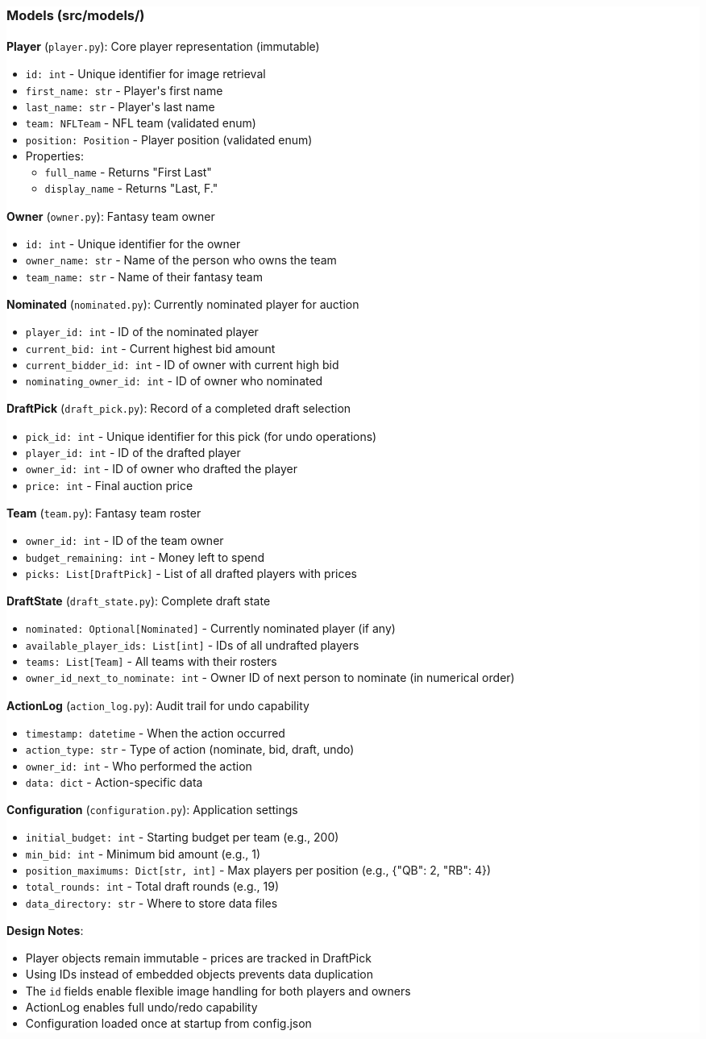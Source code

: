 ### Models (src/models/)

**Player** (`player.py`): Core player representation (immutable)
- `id: int` - Unique identifier for image retrieval
- `first_name: str` - Player's first name
- `last_name: str` - Player's last name  
- `team: NFLTeam` - NFL team (validated enum)
- `position: Position` - Player position (validated enum)
- Properties:
  - `full_name` - Returns "First Last"
  - `display_name` - Returns "Last, F."

**Owner** (`owner.py`): Fantasy team owner
- `id: int` - Unique identifier for the owner
- `owner_name: str` - Name of the person who owns the team
- `team_name: str` - Name of their fantasy team

**Nominated** (`nominated.py`): Currently nominated player for auction
- `player_id: int` - ID of the nominated player
- `current_bid: int` - Current highest bid amount
- `current_bidder_id: int` - ID of owner with current high bid
- `nominating_owner_id: int` - ID of owner who nominated

**DraftPick** (`draft_pick.py`): Record of a completed draft selection
- `pick_id: int` - Unique identifier for this pick (for undo operations)
- `player_id: int` - ID of the drafted player
- `owner_id: int` - ID of owner who drafted the player
- `price: int` - Final auction price

**Team** (`team.py`): Fantasy team roster
- `owner_id: int` - ID of the team owner
- `budget_remaining: int` - Money left to spend
- `picks: List[DraftPick]` - List of all drafted players with prices

**DraftState** (`draft_state.py`): Complete draft state
- `nominated: Optional[Nominated]` - Currently nominated player (if any)
- `available_player_ids: List[int]` - IDs of all undrafted players
- `teams: List[Team]` - All teams with their rosters
- `owner_id_next_to_nominate: int` - Owner ID of next person to nominate (in numerical order)

**ActionLog** (`action_log.py`): Audit trail for undo capability
- `timestamp: datetime` - When the action occurred
- `action_type: str` - Type of action (nominate, bid, draft, undo)
- `owner_id: int` - Who performed the action
- `data: dict` - Action-specific data

**Configuration** (`configuration.py`): Application settings
- `initial_budget: int` - Starting budget per team (e.g., 200)
- `min_bid: int` - Minimum bid amount (e.g., 1)
- `position_maximums: Dict[str, int]` - Max players per position (e.g., {"QB": 2, "RB": 4})
- `total_rounds: int` - Total draft rounds (e.g., 19)
- `data_directory: str` - Where to store data files

**Design Notes**: 
- Player objects remain immutable - prices are tracked in DraftPick
- Using IDs instead of embedded objects prevents data duplication
- The `id` fields enable flexible image handling for both players and owners
- ActionLog enables full undo/redo capability
- Configuration loaded once at startup from config.json

